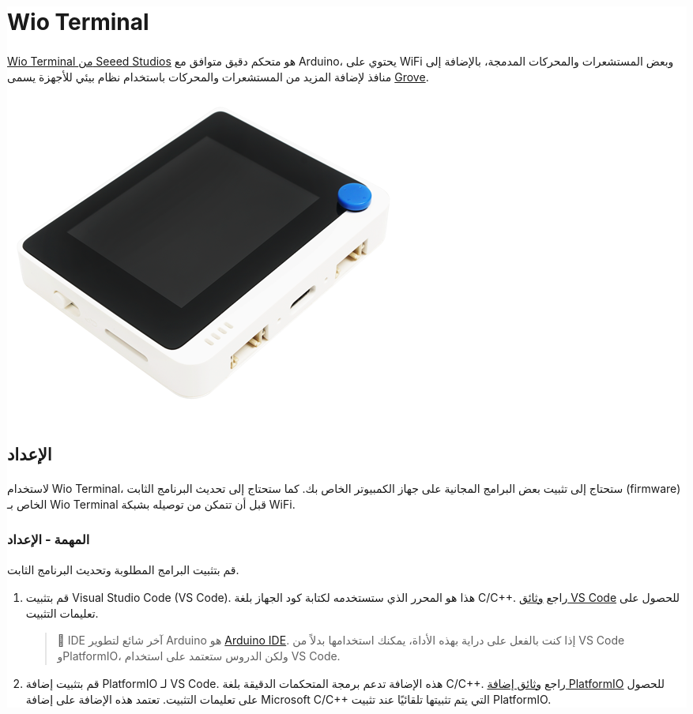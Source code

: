 
# Wio Terminal

[Wio Terminal من Seeed Studios](https://www.seeedstudio.com/Wio-Terminal-p-4509.html) هو متحكم دقيق متوافق مع Arduino، يحتوي على WiFi وبعض المستشعرات والمحركات المدمجة، بالإضافة إلى منافذ لإضافة المزيد من المستشعرات والمحركات باستخدام نظام بيئي للأجهزة يسمى [Grove](https://www.seeedstudio.com/category/Grove-c-1003.html).

![صورة لجهاز Wio Terminal من Seeed Studios](../../../../../translated_images/wio-terminal.b8299ee16587db9aa9e05fabf9721bccd9eb8fb541b7c1a8267241282d81b603.ar.png)

## الإعداد

لاستخدام Wio Terminal، ستحتاج إلى تثبيت بعض البرامج المجانية على جهاز الكمبيوتر الخاص بك. كما ستحتاج إلى تحديث البرنامج الثابت (firmware) الخاص بـ Wio Terminal قبل أن تتمكن من توصيله بشبكة WiFi.

### المهمة - الإعداد

قم بتثبيت البرامج المطلوبة وتحديث البرنامج الثابت.

1. قم بتثبيت Visual Studio Code (VS Code). هذا هو المحرر الذي ستستخدمه لكتابة كود الجهاز بلغة C/C++. راجع [وثائق VS Code](https://code.visualstudio.com?WT.mc_id=academic-17441-jabenn) للحصول على تعليمات التثبيت.

    > 💁 IDE آخر شائع لتطوير Arduino هو [Arduino IDE](https://www.arduino.cc/en/software). إذا كنت بالفعل على دراية بهذه الأداة، يمكنك استخدامها بدلاً من VS Code وPlatformIO، ولكن الدروس ستعتمد على استخدام VS Code.

1. قم بتثبيت إضافة PlatformIO لـ VS Code. هذه الإضافة تدعم برمجة المتحكمات الدقيقة بلغة C/C++. راجع [وثائق إضافة PlatformIO](https://marketplace.visualstudio.com/items?WT.mc_id=academic-17441-jabenn&itemName=platformio.platformio-ide) للحصول على تعليمات التثبيت. تعتمد هذه الإضافة على إضافة Microsoft C/C++ التي يتم تثبيتها تلقائيًا عند تثبيت PlatformIO.
